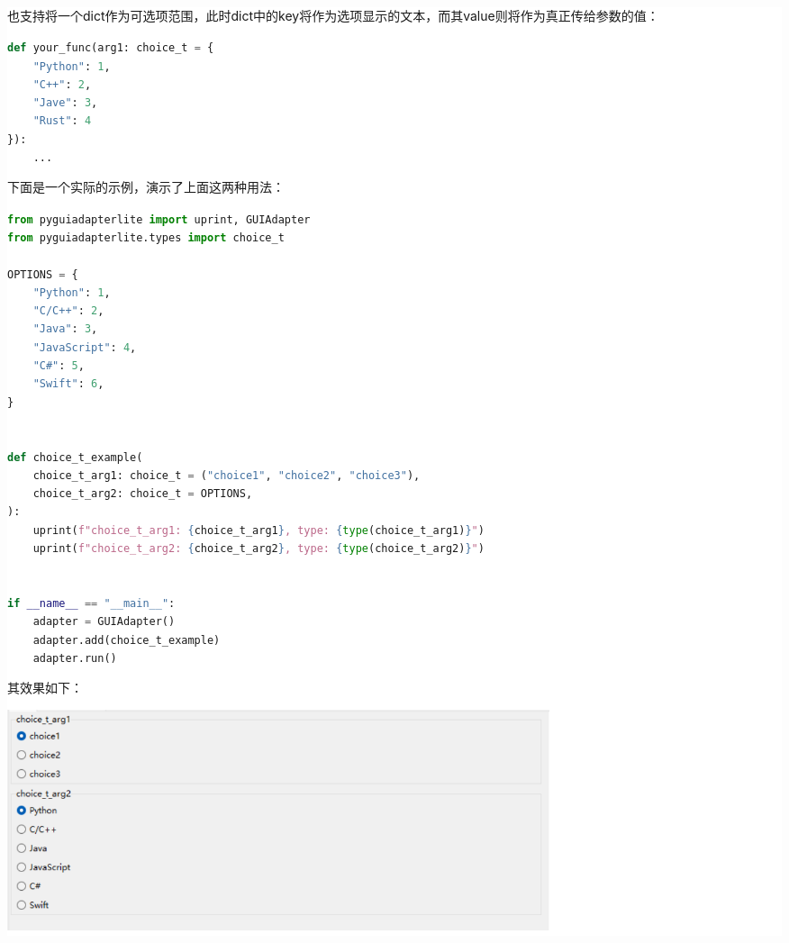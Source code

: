 也支持将一个dict作为可选项范围，此时dict中的key将作为选项显示的文本，而其value则将作为真正传给参数的值：

```python
def your_func(arg1: choice_t = {
    "Python": 1,
    "C++": 2,
    "Jave": 3,
    "Rust": 4
}):
    ...
```

下面是一个实际的示例，演示了上面这两种用法：

```python
from pyguiadapterlite import uprint, GUIAdapter
from pyguiadapterlite.types import choice_t

OPTIONS = {
    "Python": 1,
    "C/C++": 2,
    "Java": 3,
    "JavaScript": 4,
    "C#": 5,
    "Swift": 6,
}


def choice_t_example(
    choice_t_arg1: choice_t = ("choice1", "choice2", "choice3"),
    choice_t_arg2: choice_t = OPTIONS,
):
    uprint(f"choice_t_arg1: {choice_t_arg1}, type: {type(choice_t_arg1)}")
    uprint(f"choice_t_arg2: {choice_t_arg2}, type: {type(choice_t_arg2)}")


if __name__ == "__main__":
    adapter = GUIAdapter()
    adapter.add(choice_t_example)
    adapter.run()
```

其效果如下：

<img src = "./docs/choice_t.png" style="height:auto;width:70%"/>
